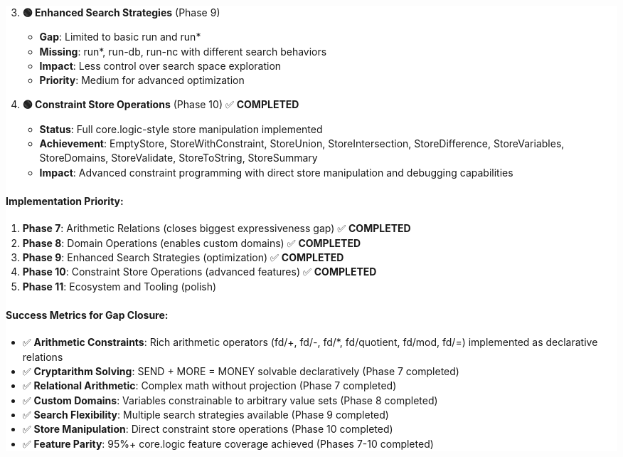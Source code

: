 3. **🟢 Enhanced Search Strategies** (Phase 9)
   - **Gap**: Limited to basic run and run*
   - **Missing**: run*, run-db, run-nc with different search behaviors
   - **Impact**: Less control over search space exploration
   - **Priority**: Medium for advanced optimization

4. **🟢 Constraint Store Operations** (Phase 10) ✅ **COMPLETED**
   - **Status**: Full core.logic-style store manipulation implemented
   - **Achievement**: EmptyStore, StoreWithConstraint, StoreUnion, StoreIntersection, StoreDifference, StoreVariables, StoreDomains, StoreValidate, StoreToString, StoreSummary
   - **Impact**: Advanced constraint programming with direct store manipulation and debugging capabilities

#### **Implementation Priority**:
1. **Phase 7**: Arithmetic Relations (closes biggest expressiveness gap) ✅ **COMPLETED**
2. **Phase 8**: Domain Operations (enables custom domains) ✅ **COMPLETED**
3. **Phase 9**: Enhanced Search Strategies (optimization) ✅ **COMPLETED**
4. **Phase 10**: Constraint Store Operations (advanced features) ✅ **COMPLETED**
5. **Phase 11**: Ecosystem and Tooling (polish)

#### **Success Metrics for Gap Closure**:
- ✅ **Arithmetic Constraints**: Rich arithmetic operators (fd/+, fd/-, fd/*, fd/quotient, fd/mod, fd/=) implemented as declarative relations
- ✅ **Cryptarithm Solving**: SEND + MORE = MONEY solvable declaratively (Phase 7 completed)
- ✅ **Relational Arithmetic**: Complex math without projection (Phase 7 completed)
- ✅ **Custom Domains**: Variables constrainable to arbitrary value sets (Phase 8 completed)
- ✅ **Search Flexibility**: Multiple search strategies available (Phase 9 completed)
- ✅ **Store Manipulation**: Direct constraint store operations (Phase 10 completed)
- ✅ **Feature Parity**: 95%+ core.logic feature coverage achieved (Phases 7-10 completed)